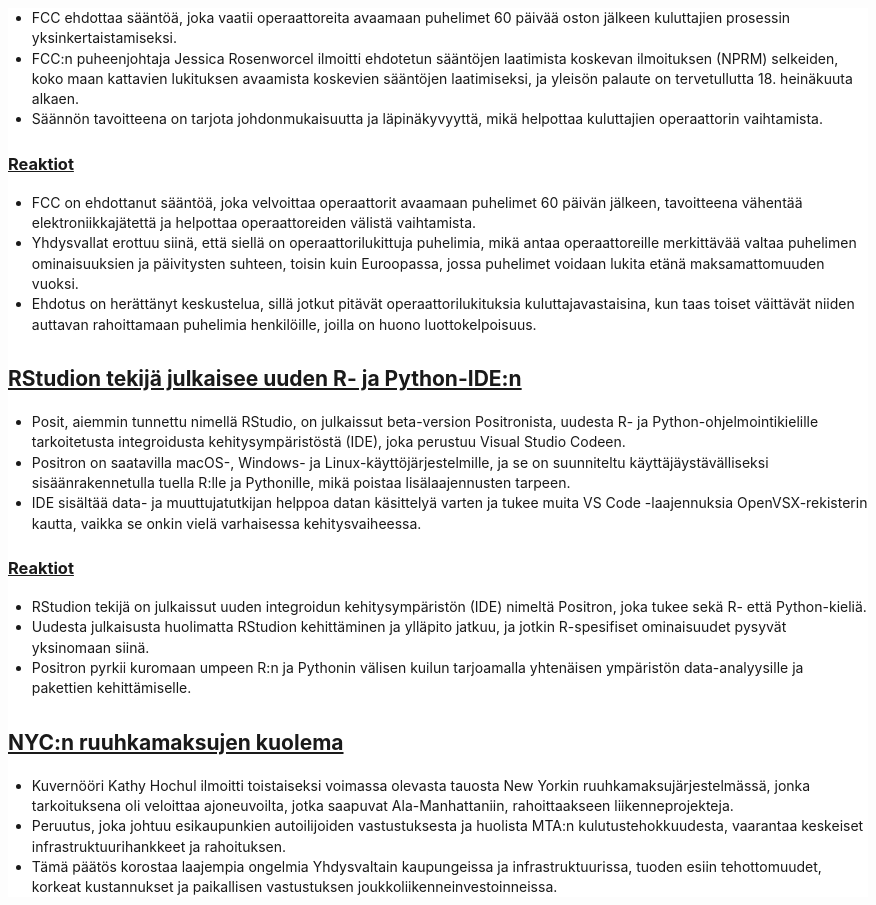 - FCC ehdottaa sääntöä, joka vaatii operaattoreita avaamaan puhelimet 60 päivää oston jälkeen kuluttajien prosessin yksinkertaistamiseksi.
- FCC:n puheenjohtaja Jessica Rosenworcel ilmoitti ehdotetun sääntöjen laatimista koskevan ilmoituksen (NPRM) selkeiden, koko maan kattavien lukituksen avaamista koskevien sääntöjen laatimiseksi, ja yleisön palaute on tervetullutta 18. heinäkuuta alkaen.
- Säännön tavoitteena on tarjota johdonmukaisuutta ja läpinäkyvyyttä, mikä helpottaa kuluttajien operaattorin vaihtamista.

### [Reaktiot](https://news.ycombinator.com/item?id=40814728)

- FCC on ehdottanut sääntöä, joka velvoittaa operaattorit avaamaan puhelimet 60 päivän jälkeen, tavoitteena vähentää elektroniikkajätettä ja helpottaa operaattoreiden välistä vaihtamista.
- Yhdysvallat erottuu siinä, että siellä on operaattorilukittuja puhelimia, mikä antaa operaattoreille merkittävää valtaa puhelimen ominaisuuksien ja päivitysten suhteen, toisin kuin Euroopassa, jossa puhelimet voidaan lukita etänä maksamattomuuden vuoksi.
- Ehdotus on herättänyt keskustelua, sillä jotkut pitävät operaattorilukituksia kuluttajavastaisina, kun taas toiset väittävät niiden auttavan rahoittamaan puhelimia henkilöille, joilla on huono luottokelpoisuus.

## [RStudion tekijä julkaisee uuden R- ja Python-IDE:n](https://www.infoworld.com/article/3715702/maker-of-rstudio-launches-new-r-and-python-ide.html)

- Posit, aiemmin tunnettu nimellä RStudio, on julkaissut beta-version Positronista, uudesta R- ja Python-ohjelmointikielille tarkoitetusta integroidusta kehitysympäristöstä (IDE), joka perustuu Visual Studio Codeen.
- Positron on saatavilla macOS-, Windows- ja Linux-käyttöjärjestelmille, ja se on suunniteltu käyttäjäystävälliseksi sisäänrakennetulla tuella R:lle ja Pythonille, mikä poistaa lisälaajennusten tarpeen.
- IDE sisältää data- ja muuttujatutkijan helppoa datan käsittelyä varten ja tukee muita VS Code -laajennuksia OpenVSX-rekisterin kautta, vaikka se onkin vielä varhaisessa kehitysvaiheessa.

### [Reaktiot](https://news.ycombinator.com/item?id=40815097)

- RStudion tekijä on julkaissut uuden integroidun kehitysympäristön (IDE) nimeltä Positron, joka tukee sekä R- että Python-kieliä.
- Uudesta julkaisusta huolimatta RStudion kehittäminen ja ylläpito jatkuu, ja jotkin R-spesifiset ominaisuudet pysyvät yksinomaan siinä.
- Positron pyrkii kuromaan umpeen R:n ja Pythonin välisen kuilun tarjoamalla yhtenäisen ympäristön data-analyysille ja pakettien kehittämiselle.

## [NYC:n ruuhkamaksujen kuolema](https://www.apricitas.io/p/the-death-of-nyc-congestion-pricing)

- Kuvernööri Kathy Hochul ilmoitti toistaiseksi voimassa olevasta tauosta New Yorkin ruuhkamaksujärjestelmässä, jonka tarkoituksena oli veloittaa ajoneuvoilta, jotka saapuvat Ala-Manhattaniin, rahoittaakseen liikenneprojekteja.
- Peruutus, joka johtuu esikaupunkien autoilijoiden vastustuksesta ja huolista MTA:n kulutustehokkuudesta, vaarantaa keskeiset infrastruktuurihankkeet ja rahoituksen.
- Tämä päätös korostaa laajempia ongelmia Yhdysvaltain kaupungeissa ja infrastruktuurissa, tuoden esiin tehottomuudet, korkeat kustannukset ja paikallisen vastustuksen joukkoliikenneinvestoinneissa.
